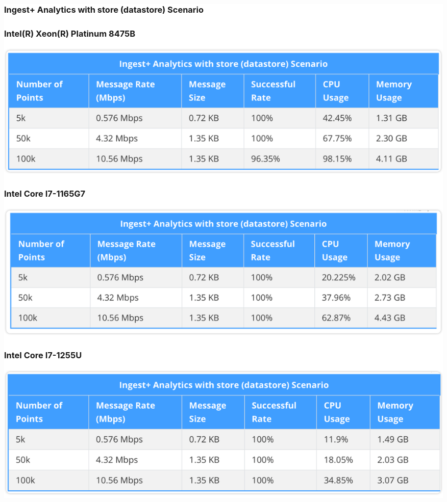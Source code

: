 ### Ingest+ Analytics with store (datastore) Scenario

### Intel(R) Xeon(R) Platinum 8475B

![Alt text](./img/image-15.png)

### Intel Core I7-1165G7

![Alt text](./img/image-16.png)

### Intel Core I7-1255U

![Alt text](./img/image-17.png)
